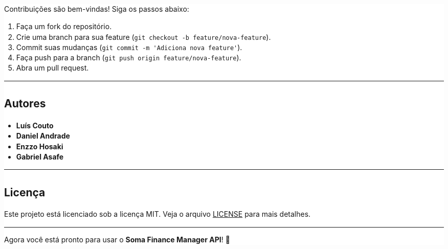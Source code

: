 Contribuições são bem-vindas! Siga os passos abaixo:

1. Faça um fork do repositório.
2. Crie uma branch para sua feature (`git checkout -b feature/nova-feature`).
3. Commit suas mudanças (`git commit -m 'Adiciona nova feature'`).
4. Faça push para a branch (`git push origin feature/nova-feature`).
5. Abra um pull request.

---

## Autores

- **Luís Couto**
- **Daniel Andrade**
- **Enzzo Hosaki**
- **Gabriel Asafe**

---

## Licença

Este projeto está licenciado sob a licença MIT. Veja o arquivo [LICENSE](LICENSE) para mais detalhes.

---

Agora você está pronto para usar o **Soma Finance Manager API**! 🚀